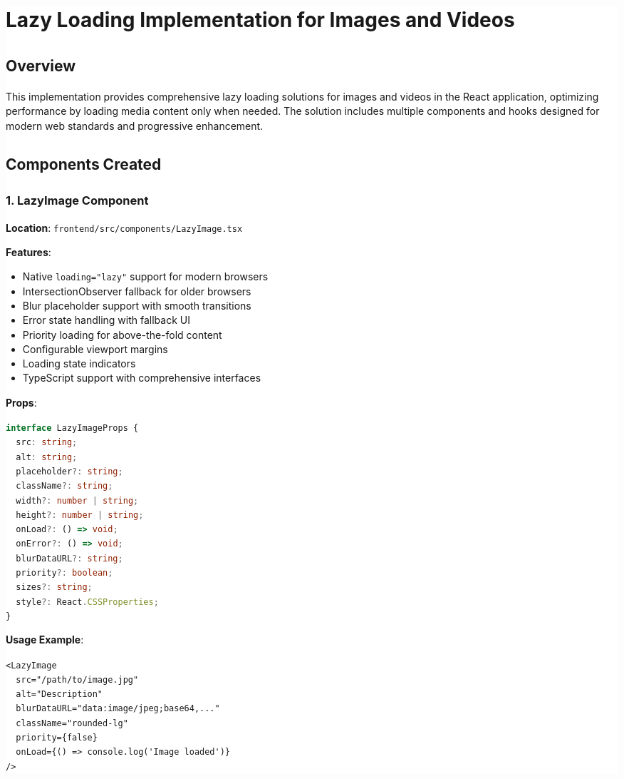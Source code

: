 # Lazy Loading Implementation for Images and Videos

## Overview

This implementation provides comprehensive lazy loading solutions for images and videos in the React application, optimizing performance by loading media content only when needed. The solution includes multiple components and hooks designed for modern web standards and progressive enhancement.

## Components Created

### 1. LazyImage Component
**Location**: `frontend/src/components/LazyImage.tsx`

**Features**:
- Native `loading="lazy"` support for modern browsers
- IntersectionObserver fallback for older browsers
- Blur placeholder support with smooth transitions
- Error state handling with fallback UI
- Priority loading for above-the-fold content
- Configurable viewport margins
- Loading state indicators
- TypeScript support with comprehensive interfaces

**Props**:
```typescript
interface LazyImageProps {
  src: string;
  alt: string;
  placeholder?: string;
  className?: string;
  width?: number | string;
  height?: number | string;
  onLoad?: () => void;
  onError?: () => void;
  blurDataURL?: string;
  priority?: boolean;
  sizes?: string;
  style?: React.CSSProperties;
}
```

**Usage Example**:
```tsx
<LazyImage
  src="/path/to/image.jpg"
  alt="Description"
  blurDataURL="data:image/jpeg;base64,..."
  className="rounded-lg"
  priority={false}
  onLoad={() => console.log('Image loaded')}
/>
```
